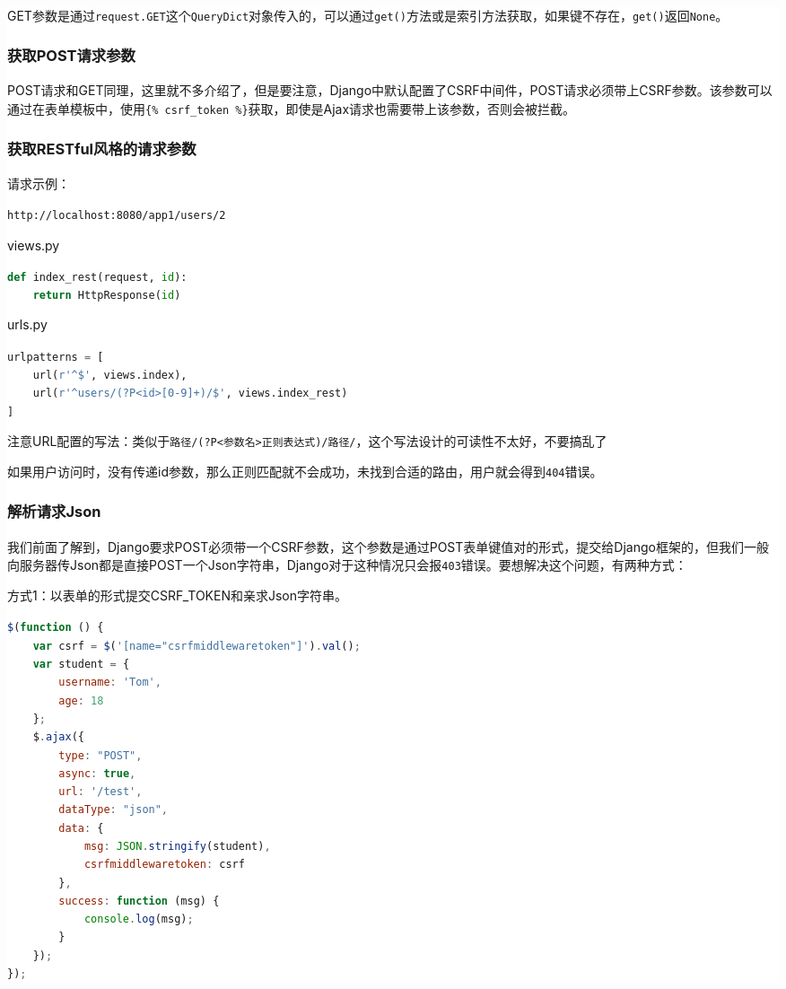 GET参数是通过`request.GET`这个`QueryDict`对象传入的，可以通过`get()`方法或是索引方法获取，如果键不存在，`get()`返回`None`。

### 获取POST请求参数

POST请求和GET同理，这里就不多介绍了，但是要注意，Django中默认配置了CSRF中间件，POST请求必须带上CSRF参数。该参数可以通过在表单模板中，使用`{% csrf_token %}`获取，即使是Ajax请求也需要带上该参数，否则会被拦截。

### 获取RESTful风格的请求参数

请求示例：

```
http://localhost:8080/app1/users/2
```

views.py
```python
def index_rest(request, id):
	return HttpResponse(id)
```

urls.py
```python
urlpatterns = [
	url(r'^$', views.index),
	url(r'^users/(?P<id>[0-9]+)/$', views.index_rest)
]
```

注意URL配置的写法：类似于`路径/(?P<参数名>正则表达式)/路径/`，这个写法设计的可读性不太好，不要搞乱了

如果用户访问时，没有传递id参数，那么正则匹配就不会成功，未找到合适的路由，用户就会得到`404`错误。

### 解析请求Json

我们前面了解到，Django要求POST必须带一个CSRF参数，这个参数是通过POST表单键值对的形式，提交给Django框架的，但我们一般向服务器传Json都是直接POST一个Json字符串，Django对于这种情况只会报`403`错误。要想解决这个问题，有两种方式：

方式1：以表单的形式提交CSRF_TOKEN和亲求Json字符串。

```javascript
$(function () {
    var csrf = $('[name="csrfmiddlewaretoken"]').val();
    var student = {
        username: 'Tom',
        age: 18
    };
    $.ajax({
        type: "POST",
        async: true,
        url: '/test',
        dataType: "json",
        data: {
            msg: JSON.stringify(student),
            csrfmiddlewaretoken: csrf
        },
        success: function (msg) {
            console.log(msg);
        }
    });
});
```
